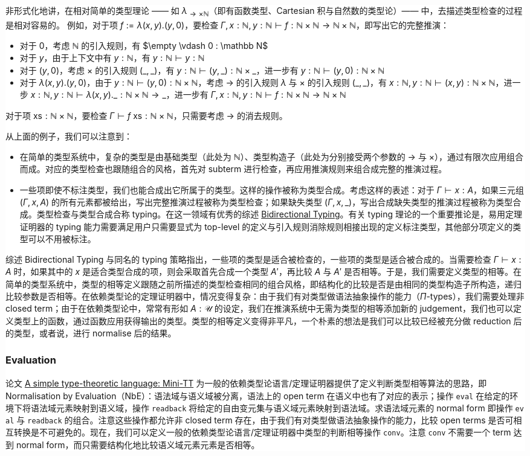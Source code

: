 非形式化地讲，在相对简单的类型理论 —— 如 $\lambda_{\to \times \mathbb
N}$（即有函数类型、Cartesian 积与自然数的类型论）——
中，去描述类型检查的过程是相对容易的。 例如，对于项 $f := \lambda (x, y) . (y,
0)$，要检查 $\Gamma, x : \mathbb N, y : \mathbb N \vdash f : \mathbb N \times
\mathbb N \to \mathbb N \times \mathbb N$，即写出它的完整推演：

- 对于 $0$，考虑 $\mathbb N$ 的引入规则，有 $\empty \vdash 0 : \mathbb N$
- 对于 $y$，由于上下文中有 $y : \mathbb N$，有 $y : \mathbb N \vdash y : \mathbb
  N$
- 对于 $(y, 0)$，考虑 $\times$ 的引入规则 $(\_,\_)$，有 $y : \mathbb N \vdash
  (y, \_) : \mathbb N \times \_$，进一步有 $y : \mathbb N \vdash (y, 0) :
  \mathbb N \times \mathbb N$
- 对于 $\lambda (x, y) . (y, 0)$，由于 $y : \mathbb N \vdash (y, 0) : \mathbb N
  \times \mathbb N$，考虑 $\to$ 的引入规则 $\lambda$ 与 $\times$ 的引入规则
  $(\_,\_)$，有 $x : \mathbb N, y : \mathbb N \vdash (x, y) : \mathbb N \times
  \mathbb N$，进一步 $x : \mathbb N, y : \mathbb N \vdash \lambda (x, y) . \_ :
  \mathbb N \times \mathbb N \to \_$，进一步有 $\Gamma, x : \mathbb N, y :
  \mathbb N \vdash f : \mathbb N \times \mathbb N \to \mathbb N \times \mathbb
  N$

对于项 $\mathrm{xs} : \mathbb N \times \mathbb N$，要检查 $\Gamma \vdash f\
\mathrm{xs} : \mathbb N \times \mathbb N$，只需要考虑 $\to$ 的消去规则。

从上面的例子，我们可以注意到：

- 在简单的类型系统中，复杂的类型是由基础类型（此处为 $\mathbb
  N$）、类型构造子（此处为分别接受两个参数的 $\to$ 与
  $\times$），通过有限次应用组合而成。对应的类型检查也跟随组合的风格，首先对
  subterm 进行检查，再应用推演规则来组合成完整的推演过程。

- 一些项即使不标注类型，我们也能合成出它所属于的类型。这样的操作被称为类型合成。考虑这样的表述：对于
  $\Gamma \vdash x : A$，如果三元组 $(\Gamma, x, A)$
  的所有元素都被给出，写出完整推演过程被称为类型检查；如果缺失类型 $(\Gamma, x,
  \_)$，写出合成缺失类型的推演过程被称为类型合成。类型检查与类型合成合称
  typing。在这一领域有优秀的综述
  [Bidirectional Typing](https://arxiv.org/abs/1908.05839)。有关 typing
  理论的一个重要推论是，易用定理证明器的 typing 能力需要满足用户只需要显式为
  top-level
  的定义与引入规则消除规则相接出现的定义标注类型，其他部分项定义的类型可以不用被标注。

综述 Bidirectional Typing 与同名的 typing
策略指出，一些项的类型是适合被检查的，一些项的类型是适合被合成的。当需要检查
$\Gamma \vdash x : A$ 时，如果其中的 $x$
是适合类型合成的项，则会采取首先合成一个类型 $A'$，再比较 $A$ 与 $A'$
是否相等。于是，我们需要定义类型的相等。在简单的类型系统中，类型的相等定义跟随之前所描述的类型检查相同的组合风格，即结构化的比较是否是由相同的类型构造子所构造，递归比较参数是否相等。在依赖类型论的定理证明器中，情况变得复杂：由于我们有对类型做语法抽象操作的能力（$\Pi$-types），我们需要处理非
closed term；由于在依赖类型论中，常常有形如 $A : \mathcal U$
的设定，我们在推演系统中无需为类型的相等添加新的
judgement，我们也可以定义类型上的函数，通过函数应用获得输出的类型。类型的相等定义变得非平凡，一个朴素的想法是我们可以比较已经被充分做
reduction 后的类型，或者说，进行 normalise 后的结果。

### Evaluation

论文
[A simple type-theoretic language: Mini-TT](https://www.cambridge.org/core/books/abs/from-semantics-to-computer-science/simple-typetheoretic-language-minitt/21451A12E2E24A1F51C82421B066824A)
为一般的依赖类型论语言/定理证明器提供了定义判断类型相等算法的思路，即
Normalisation by Evaluation（NbE）：语法域与语义域被分离，语法上的 open term
在语义中也有了对应的表示；操作 $\mathtt{eval}$
在给定的环境下将语法域元素映射到语义域，操作 $\mathtt{readback}$
将给定的自由变元集与语义域元素映射到语法域。求语法域元素的 normal form 即操作
$\mathtt{eval}$ 与 $\mathtt{readback}$ 的组合。注意这些操作都允许非 closed term
存在，由于我们有对类型做语法抽象操作的能力，比较 open terms
是否可相互转换是不可避免的。现在，我们可以定义一般的依赖类型论语言/定理证明器中类型的判断相等操作
$\mathtt{conv}$。注意 $\mathtt{conv}$ 不需要一个 term 达到 normal
form，而只需要结构化地比较语义域元素元素是否相等。
